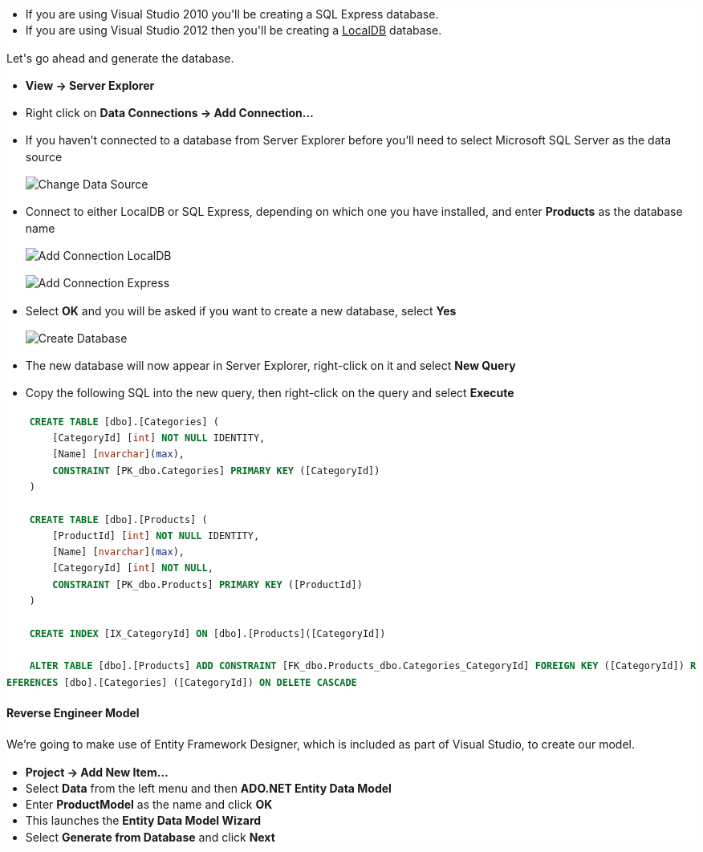 - If you are using Visual Studio 2010 you'll be creating a SQL Express database.
- If you are using Visual Studio 2012 then you'll be creating a [LocalDB](https://msdn.microsoft.com/library/hh510202.aspx) database.

Let's go ahead and generate the database.

- **View -&gt; Server Explorer**
- Right click on **Data Connections -&gt; Add Connection…**
- If you haven’t connected to a database from Server Explorer before you’ll need to select Microsoft SQL Server as the data source

    ![Change Data Source](~/ef6/media/changedatasource.png)

- Connect to either LocalDB or SQL Express, depending on which one you have installed, and enter **Products** as the database name

    ![Add Connection LocalDB](~/ef6/media/addconnectionlocaldb.png)

    ![Add Connection Express](~/ef6/media/addconnectionexpress.png)

- Select **OK** and you will be asked if you want to create a new database, select **Yes**

    ![Create Database](~/ef6/media/createdatabase.png)

- The new database will now appear in Server Explorer, right-click on it and select **New Query**
- Copy the following SQL into the new query, then right-click on the query and select **Execute**

``` SQL
    CREATE TABLE [dbo].[Categories] (
        [CategoryId] [int] NOT NULL IDENTITY,
        [Name] [nvarchar](max),
        CONSTRAINT [PK_dbo.Categories] PRIMARY KEY ([CategoryId])
    )

    CREATE TABLE [dbo].[Products] (
        [ProductId] [int] NOT NULL IDENTITY,
        [Name] [nvarchar](max),
        [CategoryId] [int] NOT NULL,
        CONSTRAINT [PK_dbo.Products] PRIMARY KEY ([ProductId])
    )

    CREATE INDEX [IX_CategoryId] ON [dbo].[Products]([CategoryId])

    ALTER TABLE [dbo].[Products] ADD CONSTRAINT [FK_dbo.Products_dbo.Categories_CategoryId] FOREIGN KEY ([CategoryId]) REFERENCES [dbo].[Categories] ([CategoryId]) ON DELETE CASCADE
```

#### Reverse Engineer Model

We’re going to make use of Entity Framework Designer, which is included as part of Visual Studio, to create our model.

- **Project -&gt; Add New Item…**
- Select **Data** from the left menu and then **ADO.NET Entity Data Model**
- Enter **ProductModel** as the name and click **OK**
- This launches the **Entity Data Model Wizard**
- Select **Generate from Database** and click **Next**
